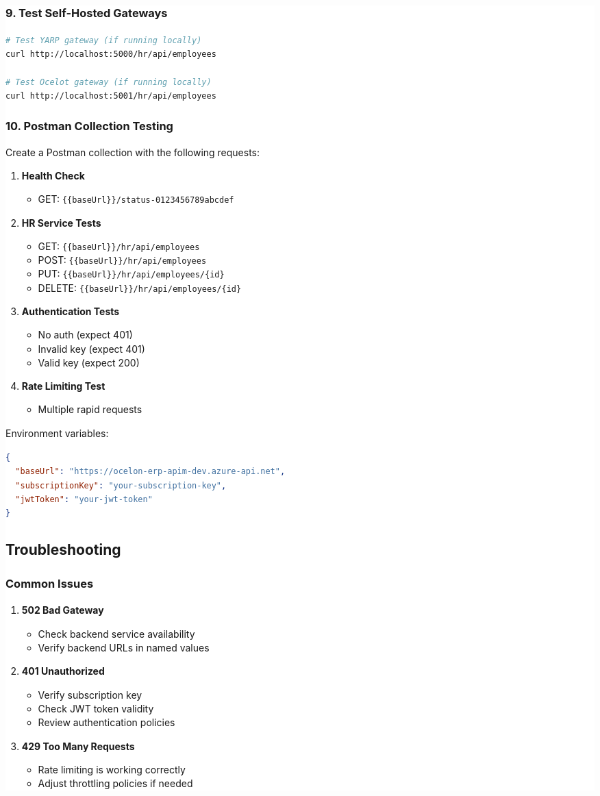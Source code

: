 ### 9. Test Self-Hosted Gateways

```bash
# Test YARP gateway (if running locally)
curl http://localhost:5000/hr/api/employees

# Test Ocelot gateway (if running locally)
curl http://localhost:5001/hr/api/employees
```

### 10. Postman Collection Testing

Create a Postman collection with the following requests:

1. **Health Check**
   - GET: `{{baseUrl}}/status-0123456789abcdef`

2. **HR Service Tests**
   - GET: `{{baseUrl}}/hr/api/employees`
   - POST: `{{baseUrl}}/hr/api/employees`
   - PUT: `{{baseUrl}}/hr/api/employees/{id}`
   - DELETE: `{{baseUrl}}/hr/api/employees/{id}`

3. **Authentication Tests**
   - No auth (expect 401)
   - Invalid key (expect 401)
   - Valid key (expect 200)

4. **Rate Limiting Test**
   - Multiple rapid requests

Environment variables:
```json
{
  "baseUrl": "https://ocelon-erp-apim-dev.azure-api.net",
  "subscriptionKey": "your-subscription-key",
  "jwtToken": "your-jwt-token"
}
```

## Troubleshooting

### Common Issues

1. **502 Bad Gateway**
   - Check backend service availability
   - Verify backend URLs in named values

2. **401 Unauthorized**
   - Verify subscription key
   - Check JWT token validity
   - Review authentication policies

3. **429 Too Many Requests**
   - Rate limiting is working correctly
   - Adjust throttling policies if needed
